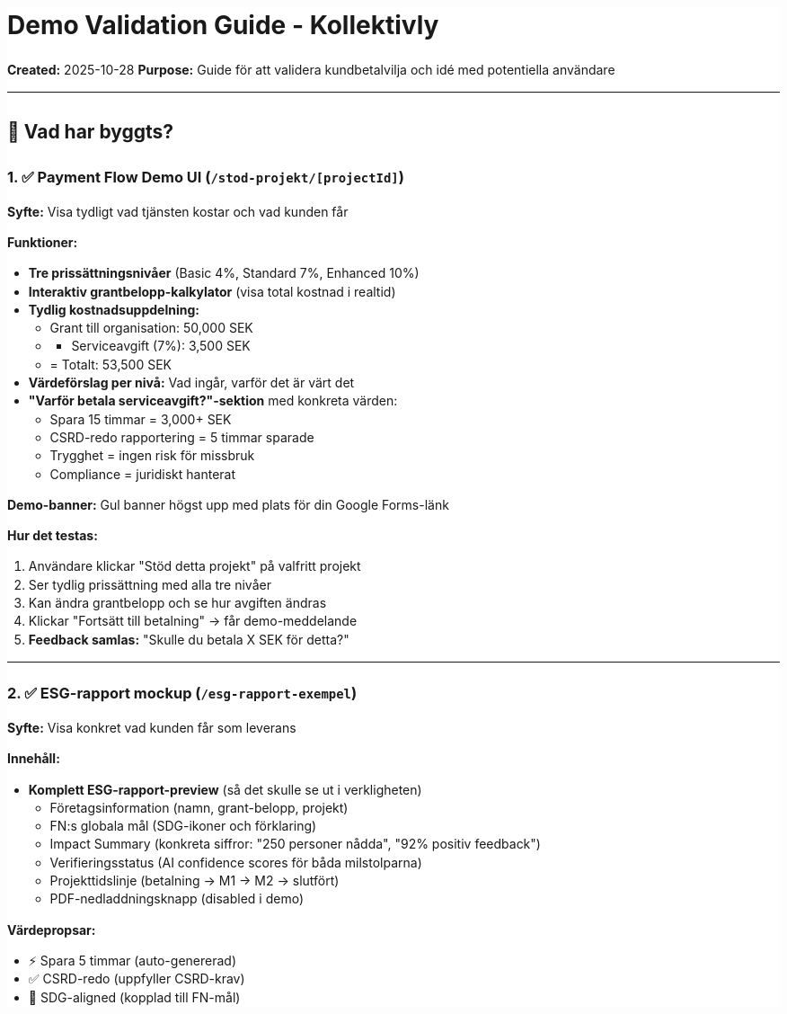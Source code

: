 # Demo Validation Guide - Kollektivly
**Created:** 2025-10-28
**Purpose:** Guide för att validera kundbetalvilja och idé med potentiella användare

---

## 🎯 Vad har byggts?

### 1. ✅ Payment Flow Demo UI (`/stod-projekt/[projectId]`)
**Syfte:** Visa tydligt vad tjänsten kostar och vad kunden får

**Funktioner:**
- **Tre prissättningsnivåer** (Basic 4%, Standard 7%, Enhanced 10%)
- **Interaktiv grantbelopp-kalkylator** (visa total kostnad i realtid)
- **Tydlig kostnadsuppdelning:**
  - Grant till organisation: 50,000 SEK
  - + Serviceavgift (7%): 3,500 SEK
  - = Totalt: 53,500 SEK
- **Värdeförslag per nivå:** Vad ingår, varför det är värt det
- **"Varför betala serviceavgift?"-sektion** med konkreta värden:
  - Spara 15 timmar = 3,000+ SEK
  - CSRD-redo rapportering = 5 timmar sparade
  - Trygghet = ingen risk för missbruk
  - Compliance = juridiskt hanterat

**Demo-banner:** Gul banner högst upp med plats för din Google Forms-länk

**Hur det testas:**
1. Användare klickar "Stöd detta projekt" på valfritt projekt
2. Ser tydlig prissättning med alla tre nivåer
3. Kan ändra grantbelopp och se hur avgiften ändras
4. Klickar "Fortsätt till betalning" → får demo-meddelande
5. **Feedback samlas:** "Skulle du betala X SEK för detta?"

---

### 2. ✅ ESG-rapport mockup (`/esg-rapport-exempel`)
**Syfte:** Visa konkret vad kunden får som leverans

**Innehåll:**
- **Komplett ESG-rapport-preview** (så det skulle se ut i verkligheten)
  - Företagsinformation (namn, grant-belopp, projekt)
  - FN:s globala mål (SDG-ikoner och förklaring)
  - Impact Summary (konkreta siffror: "250 personer nådda", "92% positiv feedback")
  - Verifieringsstatus (AI confidence scores för båda milstolparna)
  - Projekttidslinje (betalning → M1 → M2 → slutfört)
  - PDF-nedladdningsknapp (disabled i demo)

**Värdepropsar:**
- ⚡ Spara 5 timmar (auto-genererad)
- ✅ CSRD-redo (uppfyller CSRD-krav)
- 🎯 SDG-aligned (kopplad till FN-mål)
